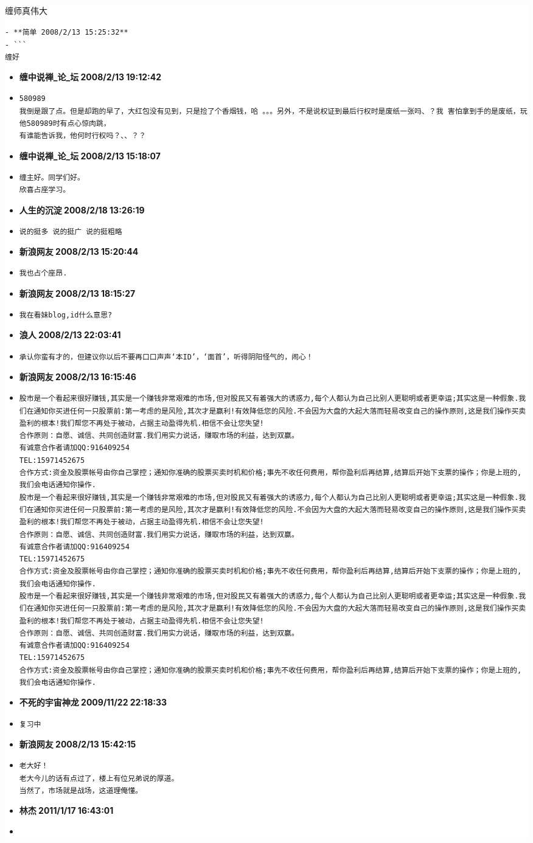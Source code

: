   缠师真伟大
  ```
- **简单 2008/2/13 15:25:32**
- ```
  缠好
  ```
- **缠中说禅_论_坛 2008/2/13 19:12:42**
- ```
  580989
  我倒是跟了点。但是却跑的早了，大红包没有见到，只是捡了个香烟钱，哈 。。。另外，不是说权证到最后行权时是废纸一张吗、？我 害怕拿到手的是废纸，玩他580989时有点心惊肉跳，
  有谁能告诉我，他何时行权吗？、、？？
  ```
- **缠中说禅_论_坛 2008/2/13 15:18:07**
- ```
  缠主好。同学们好。
  欣喜占座学习。
  ```
- **人生的沉淀 2008/2/18 13:26:19**
- ```
  说的挺多 说的挺广 说的挺粗略
  ```
- **新浪网友 2008/2/13 15:20:44**
- ```
  我也占个座昂.
  ```
- **新浪网友 2008/2/13 18:15:27**
- ```
  我在看妹blog,id什么意思?
  ```
- **浪人 2008/2/13 22:03:41**
- ```
  承认你蛮有才的，但建议你以后不要再口口声声‘本ID’，‘面首’，听得阴阳怪气的，闹心！
  ```
- **新浪网友 2008/2/13 16:15:46**
- ```
  股市是一个看起来很好赚钱,其实是一个赚钱非常艰难的市场,但对股民又有着强大的诱惑力,每个人都认为自己比别人更聪明或者更幸运;其实这是一种假象.我们在通知你买进任何一只股票前:第一考虑的是风险,其次才是赢利!有效降低您的风险.不会因为大盘的大起大落而轻易改变自己的操作原则,这是我们操作买卖盈利的根本!我们帮您不再处于被动，占据主动盈得先机.相信不会让您失望!
  合作原则：自愿、诚信、共同创造财富.我们用实力说话，赚取市场的利益，达到双赢。
  有诚意合作者请加QQ:916409254  
  TEL:15971452675
  合作方式:资金及股票帐号由你自己掌控；通知你准确的股票买卖时机和价格;事先不收任何费用，帮你盈利后再结算,结算后开始下支票的操作；你是上班的,我们会电话通知你操作.
  股市是一个看起来很好赚钱,其实是一个赚钱非常艰难的市场,但对股民又有着强大的诱惑力,每个人都认为自己比别人更聪明或者更幸运;其实这是一种假象.我们在通知你买进任何一只股票前:第一考虑的是风险,其次才是赢利!有效降低您的风险.不会因为大盘的大起大落而轻易改变自己的操作原则,这是我们操作买卖盈利的根本!我们帮您不再处于被动，占据主动盈得先机.相信不会让您失望!
  合作原则：自愿、诚信、共同创造财富.我们用实力说话，赚取市场的利益，达到双赢。
  有诚意合作者请加QQ:916409254  
  TEL:15971452675
  合作方式:资金及股票帐号由你自己掌控；通知你准确的股票买卖时机和价格;事先不收任何费用，帮你盈利后再结算,结算后开始下支票的操作；你是上班的,我们会电话通知你操作.
  股市是一个看起来很好赚钱,其实是一个赚钱非常艰难的市场,但对股民又有着强大的诱惑力,每个人都认为自己比别人更聪明或者更幸运;其实这是一种假象.我们在通知你买进任何一只股票前:第一考虑的是风险,其次才是赢利!有效降低您的风险.不会因为大盘的大起大落而轻易改变自己的操作原则,这是我们操作买卖盈利的根本!我们帮您不再处于被动，占据主动盈得先机.相信不会让您失望!
  合作原则：自愿、诚信、共同创造财富.我们用实力说话，赚取市场的利益，达到双赢。
  有诚意合作者请加QQ:916409254  
  TEL:15971452675
  合作方式:资金及股票帐号由你自己掌控；通知你准确的股票买卖时机和价格;事先不收任何费用，帮你盈利后再结算,结算后开始下支票的操作；你是上班的,我们会电话通知你操作.
  ```
- **不死的宇宙神龙 2009/11/22 22:18:33**
- ```
  复习中
  ```
- **新浪网友 2008/2/13 15:42:15**
- ```
  老大好！
  老大今儿的话有点过了，楼上有位兄弟说的厚道。
  当然了，市场就是战场，这道理俺懂。
  ```
- **林杰 2011/1/17 16:43:01**
- ```
  ```